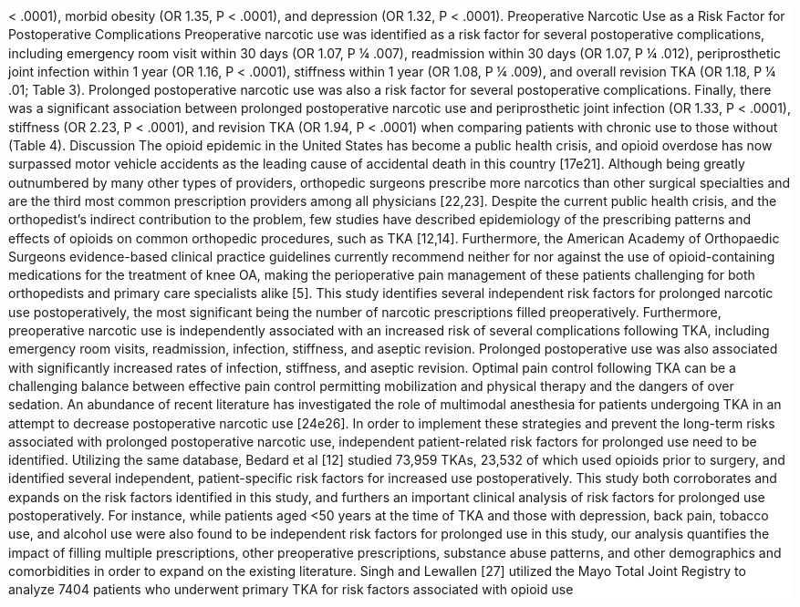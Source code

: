 < .0001), morbid obesity (OR 1.35, P < .0001), and depression (OR
1.32, P < .0001).
Preoperative Narcotic Use as a Risk Factor for Postoperative
Complications
Preoperative narcotic use was identified as a risk factor for
several postoperative complications, including emergency room
visit within 30 days (OR 1.07, P ¼ .007), readmission within 30 days
(OR 1.07, P ¼ .012), periprosthetic joint infection within 1 year (OR
1.16, P < .0001), stiffness within 1 year (OR 1.08, P ¼ .009), and
overall revision TKA (OR 1.18, P ¼ .01; Table 3).
Prolonged postoperative narcotic use was also a risk factor for
several postoperative complications. Finally, there was a significant
association between prolonged postoperative narcotic use and
periprosthetic joint infection (OR 1.33, P < .0001), stiffness (OR 2.23,
P < .0001), and revision TKA (OR 1.94, P < .0001) when comparing
patients with chronic use to those without (Table 4).
Discussion
The opioid epidemic in the United States has become a public
health crisis, and opioid overdose has now surpassed motor vehicle
accidents as the leading cause of accidental death in this country
[17e21]. Although being greatly outnumbered by many other types
of providers, orthopedic surgeons prescribe more narcotics than
other surgical specialties and are the third most common prescription providers among all physicians [22,23]. Despite the current public health crisis, and the orthopedist’s indirect contribution
to the problem, few studies have described epidemiology of the
prescribing patterns and effects of opioids on common orthopedic
procedures, such as TKA [12,14]. Furthermore, the American
Academy of Orthopaedic Surgeons evidence-based clinical practice
guidelines currently recommend neither for nor against the use of
opioid-containing medications for the treatment of knee OA,
making the perioperative pain management of these patients
challenging for both orthopedists and primary care specialists alike
[5]. This study identifies several independent risk factors for prolonged narcotic use postoperatively, the most significant being the
number of narcotic prescriptions filled preoperatively. Furthermore, preoperative narcotic use is independently associated with
an increased risk of several complications following TKA, including
emergency room visits, readmission, infection, stiffness, and
aseptic revision. Prolonged postoperative use was also associated
with significantly increased rates of infection, stiffness, and aseptic
revision.
Optimal pain control following TKA can be a challenging balance between effective pain control permitting mobilization and
physical therapy and the dangers of over sedation. An abundance
of recent literature has investigated the role of multimodal anesthesia for patients undergoing TKA in an attempt to decrease
postoperative narcotic use [24e26]. In order to implement these
strategies and prevent the long-term risks associated with prolonged postoperative narcotic use, independent patient-related
risk factors for prolonged use need to be identified. Utilizing the
same database, Bedard et al [12] studied 73,959 TKAs, 23,532 of
which used opioids prior to surgery, and identified several independent, patient-specific risk factors for increased use postoperatively. This study both corroborates and expands on the risk
factors identified in this study, and furthers an important clinical
analysis of risk factors for prolonged use postoperatively. For
instance, while patients aged <50 years at the time of TKA and
those with depression, back pain, tobacco use, and alcohol use
were also found to be independent risk factors for prolonged use
in this study, our analysis quantifies the impact of filling multiple
prescriptions, other preoperative prescriptions, substance abuse
patterns, and other demographics and comorbidities in order to
expand on the existing literature. Singh and Lewallen [27] utilized
the Mayo Total Joint Registry to analyze 7404 patients who
underwent primary TKA for risk factors associated with opioid use